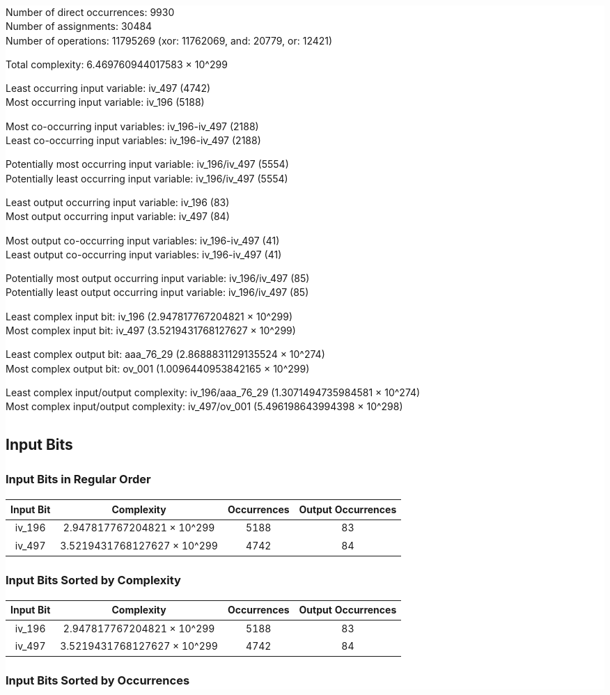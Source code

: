 Number of direct occurrences: 9930  
Number of assignments: 30484  
Number of operations: 11795269
(xor: 11762069,
and: 20779,
or: 12421)

Total complexity: 6.469760944017583 × 10^299

Least occurring input variable: iv_497 (4742)  
Most occurring input variable: iv_196 (5188)

Most co-occurring input variables: iv_196-iv_497 (2188)  
Least co-occurring input variables: iv_196-iv_497 (2188)

Potentially most occurring input variable: iv_196/iv_497 (5554)  
Potentially least occurring input variable: iv_196/iv_497 (5554)

Least output occurring input variable: iv_196 (83)  
Most output occurring input variable: iv_497 (84)

Most output co-occurring input variables: iv_196-iv_497 (41)  
Least output co-occurring input variables: iv_196-iv_497 (41)

Potentially most output occurring input variable: iv_196/iv_497 (85)  
Potentially least output occurring input variable: iv_196/iv_497 (85)

Least complex input bit: iv_196 (2.947817767204821 × 10^299)  
Most complex input bit: iv_497 (3.5219431768127627 × 10^299)

Least complex output bit: aaa_76_29 (2.8688831129135524 × 10^274)  
Most complex output bit: ov_001 (1.0096440953842165 × 10^299)

Least complex input/output complexity: iv_196/aaa_76_29 (1.3071494735984581 × 10^274)  
Most complex input/output complexity: iv_497/ov_001 (5.496198643994398 × 10^298)

## Input Bits

### Input Bits in Regular Order

| Input Bit | Complexity | Occurrences | Output Occurrences |
|:---------:|:----------:|:-----------:|:------------------:|
| iv_196 | 2.947817767204821 × 10^299 | 5188 | 83 |
| iv_497 | 3.5219431768127627 × 10^299 | 4742 | 84 |

### Input Bits Sorted by Complexity

| Input Bit | Complexity | Occurrences | Output Occurrences |
|:---------:|:----------:|:-----------:|:------------------:|
| iv_196 | 2.947817767204821 × 10^299 | 5188 | 83 |
| iv_497 | 3.5219431768127627 × 10^299 | 4742 | 84 |

### Input Bits Sorted by Occurrences
